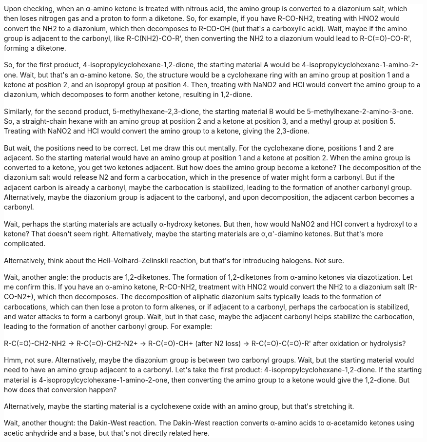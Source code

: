 Upon checking, when an α-amino ketone is treated with nitrous acid, the amino group is converted to a diazonium salt, which then loses nitrogen gas and a proton to form a diketone. So, for example, if you have R-CO-NH2, treating with HNO2 would convert the NH2 to a diazonium, which then decomposes to R-CO-OH (but that's a carboxylic acid). Wait, maybe if the amino group is adjacent to the carbonyl, like R-C(NH2)-CO-R', then converting the NH2 to a diazonium would lead to R-C(=O)-CO-R', forming a diketone. 

So, for the first product, 4-isopropylcyclohexane-1,2-dione, the starting material A would be 4-isopropylcyclohexane-1-amino-2-one. Wait, but that's an α-amino ketone. So, the structure would be a cyclohexane ring with an amino group at position 1 and a ketone at position 2, and an isopropyl group at position 4. Then, treating with NaNO2 and HCl would convert the amino group to a diazonium, which decomposes to form another ketone, resulting in 1,2-dione.

Similarly, for the second product, 5-methylhexane-2,3-dione, the starting material B would be 5-methylhexane-2-amino-3-one. So, a straight-chain hexane with an amino group at position 2 and a ketone at position 3, and a methyl group at position 5. Treating with NaNO2 and HCl would convert the amino group to a ketone, giving the 2,3-dione.

But wait, the positions need to be correct. Let me draw this out mentally. For the cyclohexane dione, positions 1 and 2 are adjacent. So the starting material would have an amino group at position 1 and a ketone at position 2. When the amino group is converted to a ketone, you get two ketones adjacent. But how does the amino group become a ketone? The decomposition of the diazonium salt would release N2 and form a carbocation, which in the presence of water might form a carbonyl. But if the adjacent carbon is already a carbonyl, maybe the carbocation is stabilized, leading to the formation of another carbonyl group. Alternatively, maybe the diazonium group is adjacent to the carbonyl, and upon decomposition, the adjacent carbon becomes a carbonyl.

Wait, perhaps the starting materials are actually α-hydroxy ketones. But then, how would NaNO2 and HCl convert a hydroxyl to a ketone? That doesn't seem right. Alternatively, maybe the starting materials are α,α'-diamino ketones. But that's more complicated.

Alternatively, think about the Hell–Volhard–Zelinskii reaction, but that's for introducing halogens. Not sure.

Wait, another angle: the products are 1,2-diketones. The formation of 1,2-diketones from α-amino ketones via diazotization. Let me confirm this. If you have an α-amino ketone, R-CO-NH2, treatment with HNO2 would convert the NH2 to a diazonium salt (R-CO-N2+), which then decomposes. The decomposition of aliphatic diazonium salts typically leads to the formation of carbocations, which can then lose a proton to form alkenes, or if adjacent to a carbonyl, perhaps the carbocation is stabilized, and water attacks to form a carbonyl group. Wait, but in that case, maybe the adjacent carbonyl helps stabilize the carbocation, leading to the formation of another carbonyl group. For example:

R-C(=O)-CH2-NH2 → R-C(=O)-CH2-N2+ → R-C(=O)-CH+ (after N2 loss) → R-C(=O)-C(=O)-R' after oxidation or hydrolysis?

Hmm, not sure. Alternatively, maybe the diazonium group is between two carbonyl groups. Wait, but the starting material would need to have an amino group adjacent to a carbonyl. Let's take the first product: 4-isopropylcyclohexane-1,2-dione. If the starting material is 4-isopropylcyclohexane-1-amino-2-one, then converting the amino group to a ketone would give the 1,2-dione. But how does that conversion happen?

Alternatively, maybe the starting material is a cyclohexene oxide with an amino group, but that's stretching it.

Wait, another thought: the Dakin-West reaction. The Dakin-West reaction converts α-amino acids to α-acetamido ketones using acetic anhydride and a base, but that's not directly related here. 
